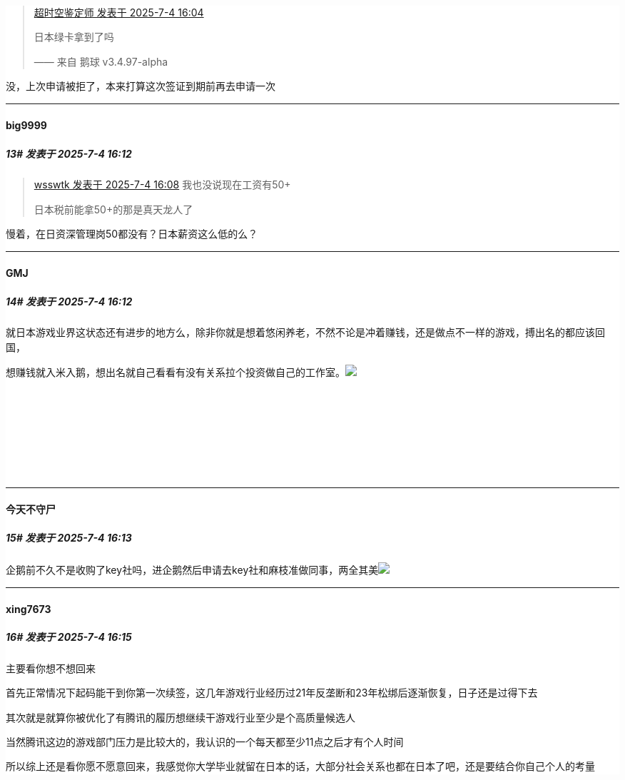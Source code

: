 <blockquote><a href="httphttps://stage1st.com/2b/forum.php?mod=redirect&amp;goto=findpost&amp;pid=68045390&amp;ptid=2255638" target="_blank">超时空鉴定师 发表于 2025-7-4 16:04</a>

日本绿卡拿到了吗

—— 来自 鹅球 v3.4.97-alpha</blockquote>
没，上次申请被拒了，本来打算这次签证到期前再去申请一次

*****

####  big9999  
##### 13#       发表于 2025-7-4 16:12

<blockquote><a href="httphttps://stage1st.com/2b/forum.php?mod=redirect&amp;goto=findpost&amp;pid=68045411&amp;ptid=2255638" target="_blank">wsswtk 发表于 2025-7-4 16:08</a>
我也没说现在工资有50+

日本税前能拿50+的那是真天龙人了</blockquote>
慢着，在日资深管理岗50都没有？日本薪资这么低的么？

*****

####  GMJ  
##### 14#       发表于 2025-7-4 16:12

就日本游戏业界这状态还有进步的地方么，除非你就是想着悠闲养老，不然不论是冲着赚钱，还是做点不一样的游戏，搏出名的都应该回国，

想赚钱就入米入鹅，想出名就自己看看有没有关系拉个投资做自己的工作室。<img src="https://static.stage1st.com/image/smiley/face2017/001.png" referrerpolicy="no-referrer">

            

        

        

    

*****

####  今天不守尸  
##### 15#       发表于 2025-7-4 16:13

企鹅前不久不是收购了key社吗，进企鹅然后申请去key社和麻枝准做同事，两全其美<img src="https://static.stage1st.com/image/smiley/face2017/067.png" referrerpolicy="no-referrer">

*****

####  xing7673  
##### 16#       发表于 2025-7-4 16:15

主要看你想不想回来

首先正常情况下起码能干到你第一次续签，这几年游戏行业经历过21年反垄断和23年松绑后逐渐恢复，日子还是过得下去

其次就是就算你被优化了有腾讯的履历想继续干游戏行业至少是个高质量候选人

当然腾讯这边的游戏部门压力是比较大的，我认识的一个每天都至少11点之后才有个人时间

所以综上还是看你愿不愿意回来，我感觉你大学毕业就留在日本的话，大部分社会关系也都在日本了吧，还是要结合你自己个人的考量
